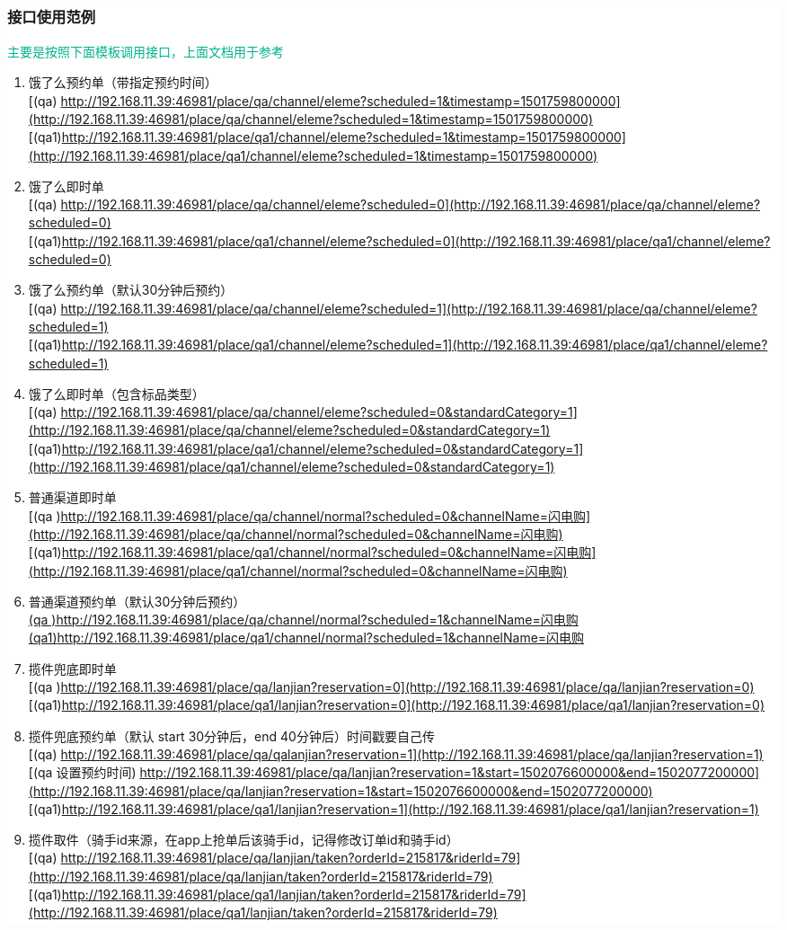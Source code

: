 ### 接口使用范例
<font color="#00B28C">主要是按照下面模板调用接口，上面文档用于参考</font>
1.	饿了么预约单（带指定预约时间）  <br/>
[(qa) http://192.168.11.39:46981/place/qa/channel/eleme?scheduled=1&timestamp=1501759800000](http://192.168.11.39:46981/place/qa/channel/eleme?scheduled=1&timestamp=1501759800000)<br/>
[(qa1)http://192.168.11.39:46981/place/qa1/channel/eleme?scheduled=1&timestamp=1501759800000](http://192.168.11.39:46981/place/qa1/channel/eleme?scheduled=1&timestamp=1501759800000)<br/>

2. 饿了么即时单  <br/>
[(qa) http://192.168.11.39:46981/place/qa/channel/eleme?scheduled=0](http://192.168.11.39:46981/place/qa/channel/eleme?scheduled=0)<br/>
[(qa1)http://192.168.11.39:46981/place/qa1/channel/eleme?scheduled=0](http://192.168.11.39:46981/place/qa1/channel/eleme?scheduled=0)<br/>

3.	饿了么预约单（默认30分钟后预约）<br/>
[(qa) http://192.168.11.39:46981/place/qa/channel/eleme?scheduled=1](http://192.168.11.39:46981/place/qa/channel/eleme?scheduled=1)<br/>
[(qa1)http://192.168.11.39:46981/place/qa1/channel/eleme?scheduled=1](http://192.168.11.39:46981/place/qa1/channel/eleme?scheduled=1)<br/>

3. 饿了么即时单（包含标品类型）<br/>
[(qa) http://192.168.11.39:46981/place/qa/channel/eleme?scheduled=0&standardCategory=1](http://192.168.11.39:46981/place/qa/channel/eleme?scheduled=0&standardCategory=1)<br/>
[(qa1)http://192.168.11.39:46981/place/qa1/channel/eleme?scheduled=0&standardCategory=1](http://192.168.11.39:46981/place/qa1/channel/eleme?scheduled=0&standardCategory=1)<br/>

4.	普通渠道即时单<br/>
[(qa )http://192.168.11.39:46981/place/qa/channel/normal?scheduled=0&channelName=闪电购](http://192.168.11.39:46981/place/qa/channel/normal?scheduled=0&channelName=闪电购)<br/>
[(qa1)http://192.168.11.39:46981/place/qa1/channel/normal?scheduled=0&channelName=闪电购](http://192.168.11.39:46981/place/qa1/channel/normal?scheduled=0&channelName=闪电购)<br/>

5.	普通渠道预约单（默认30分钟后预约）<br/>
[(qa )http://192.168.11.39:46981/place/qa/channel/normal?scheduled=1&channelName=闪电购 ](http://192.168.11.39:46981/place/qa/channel/normal?scheduled=1&channelName=闪电购 )<br/>
[(qa1)http://192.168.11.39:46981/place/qa1/channel/normal?scheduled=1&channelName=闪电购 ](http://192.168.11.39:46981/place/qa1/channel/normal?scheduled=1&channelName=闪电购 )<br/>

6.	揽件兜底即时单<br/>
[(qa )http://192.168.11.39:46981/place/qa/lanjian?reservation=0](http://192.168.11.39:46981/place/qa/lanjian?reservation=0)<br/>
[(qa1)http://192.168.11.39:46981/place/qa1/lanjian?reservation=0](http://192.168.11.39:46981/place/qa1/lanjian?reservation=0)<br/>

7.	揽件兜底预约单（默认 start 30分钟后，end 40分钟后）时间戳要自己传<br/>
[(qa) http://192.168.11.39:46981/place/qa/qalanjian?reservation=1](http://192.168.11.39:46981/place/qa/lanjian?reservation=1)<br/>
[(qa 设置预约时间) http://192.168.11.39:46981/place/qa/lanjian?reservation=1&start=1502076600000&end=1502077200000](http://192.168.11.39:46981/place/qa/lanjian?reservation=1&start=1502076600000&end=1502077200000)<br/>
[(qa1)http://192.168.11.39:46981/place/qa1/lanjian?reservation=1](http://192.168.11.39:46981/place/qa1/lanjian?reservation=1)<br/>

8.	揽件取件（骑手id来源，在app上抢单后该骑手id，记得修改订单id和骑手id）  <br/>
[(qa) http://192.168.11.39:46981/place/qa/lanjian/taken?orderId=215817&riderId=79](http://192.168.11.39:46981/place/qa/lanjian/taken?orderId=215817&riderId=79)<br/>
[(qa1)http://192.168.11.39:46981/place/qa1/lanjian/taken?orderId=215817&riderId=79](http://192.168.11.39:46981/place/qa1/lanjian/taken?orderId=215817&riderId=79)<br/>
